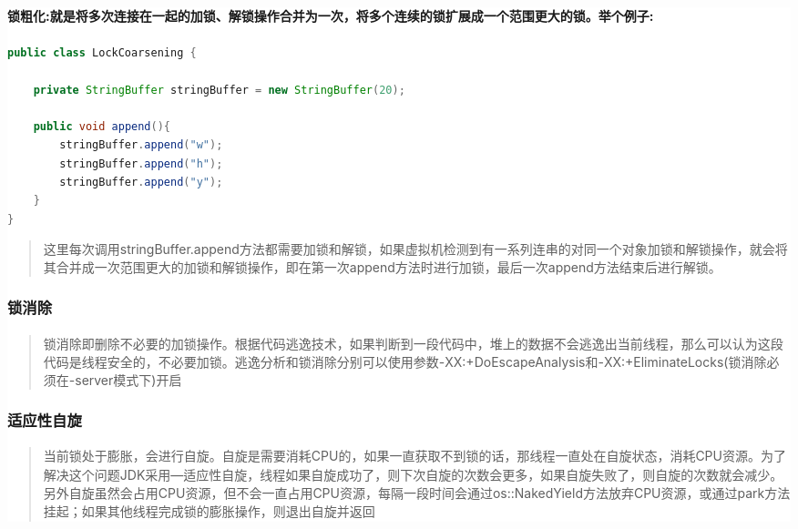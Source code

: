 #### 锁粗化:就是将多次连接在一起的加锁、解锁操作合并为一次，将多个连续的锁扩展成一个范围更大的锁。举个例子:
```java
public class LockCoarsening {

    private StringBuffer stringBuffer = new StringBuffer(20);

    public void append(){
        stringBuffer.append("w");
        stringBuffer.append("h");
        stringBuffer.append("y");
    }
}
```
> 这里每次调用stringBuffer.append方法都需要加锁和解锁，如果虚拟机检测到有一系列连串的对同一个对象加锁和解锁操作，就会将其合并成一次范围更大的加锁和解锁操作，即在第一次append方法时进行加锁，最后一次append方法结束后进行解锁。

### 锁消除 
> 锁消除即删除不必要的加锁操作。根据代码逃逸技术，如果判断到一段代码中，堆上的数据不会逃逸出当前线程，那么可以认为这段代码是线程安全的，不必要加锁。逃逸分析和锁消除分别可以使用参数-XX:+DoEscapeAnalysis和-XX:+EliminateLocks(锁消除必须在-server模式下)开启

### 适应性自旋 
> 当前锁处于膨胀，会进行自旋。自旋是需要消耗CPU的，如果一直获取不到锁的话，那线程一直处在自旋状态，消耗CPU资源。为了解决这个问题JDK采用—适应性自旋，线程如果自旋成功了，则下次自旋的次数会更多，如果自旋失败了，则自旋的次数就会减少。另外自旋虽然会占用CPU资源，但不会一直占用CPU资源，每隔一段时间会通过os::NakedYield方法放弃CPU资源，或通过park方法挂起；如果其他线程完成锁的膨胀操作，则退出自旋并返回